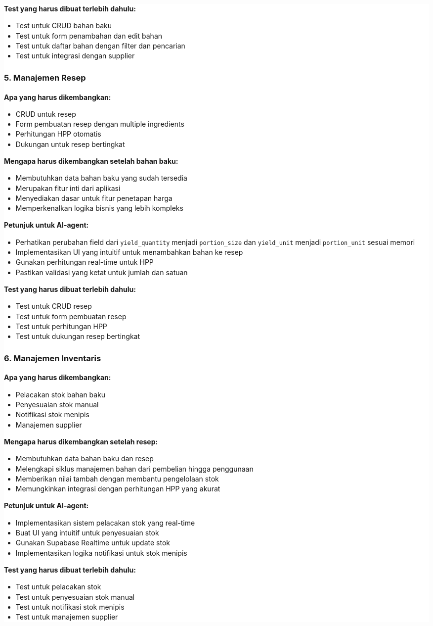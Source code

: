 **Test yang harus dibuat terlebih dahulu:**
- Test untuk CRUD bahan baku
- Test untuk form penambahan dan edit bahan
- Test untuk daftar bahan dengan filter dan pencarian
- Test untuk integrasi dengan supplier

### 5. Manajemen Resep

**Apa yang harus dikembangkan:**
- CRUD untuk resep
- Form pembuatan resep dengan multiple ingredients
- Perhitungan HPP otomatis
- Dukungan untuk resep bertingkat

**Mengapa harus dikembangkan setelah bahan baku:**
- Membutuhkan data bahan baku yang sudah tersedia
- Merupakan fitur inti dari aplikasi
- Menyediakan dasar untuk fitur penetapan harga
- Memperkenalkan logika bisnis yang lebih kompleks

**Petunjuk untuk AI-agent:**
- Perhatikan perubahan field dari `yield_quantity` menjadi `portion_size` dan `yield_unit` menjadi `portion_unit` sesuai memori
- Implementasikan UI yang intuitif untuk menambahkan bahan ke resep
- Gunakan perhitungan real-time untuk HPP
- Pastikan validasi yang ketat untuk jumlah dan satuan

**Test yang harus dibuat terlebih dahulu:**
- Test untuk CRUD resep
- Test untuk form pembuatan resep
- Test untuk perhitungan HPP
- Test untuk dukungan resep bertingkat

### 6. Manajemen Inventaris

**Apa yang harus dikembangkan:**
- Pelacakan stok bahan baku
- Penyesuaian stok manual
- Notifikasi stok menipis
- Manajemen supplier

**Mengapa harus dikembangkan setelah resep:**
- Membutuhkan data bahan baku dan resep
- Melengkapi siklus manajemen bahan dari pembelian hingga penggunaan
- Memberikan nilai tambah dengan membantu pengelolaan stok
- Memungkinkan integrasi dengan perhitungan HPP yang akurat

**Petunjuk untuk AI-agent:**
- Implementasikan sistem pelacakan stok yang real-time
- Buat UI yang intuitif untuk penyesuaian stok
- Gunakan Supabase Realtime untuk update stok
- Implementasikan logika notifikasi untuk stok menipis

**Test yang harus dibuat terlebih dahulu:**
- Test untuk pelacakan stok
- Test untuk penyesuaian stok manual
- Test untuk notifikasi stok menipis
- Test untuk manajemen supplier
